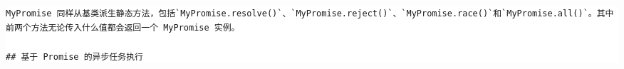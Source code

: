   ````
MyPromise 同样从基类派生静态方法，包括`MyPromise.resolve()`、`MyPromise.reject()`、`MyPromise.race()`和`MyPromise.all()`。其中前两个方法无论传入什么值都会返回一个 MyPromise 实例。

## 基于 Promise 的异步任务执行
